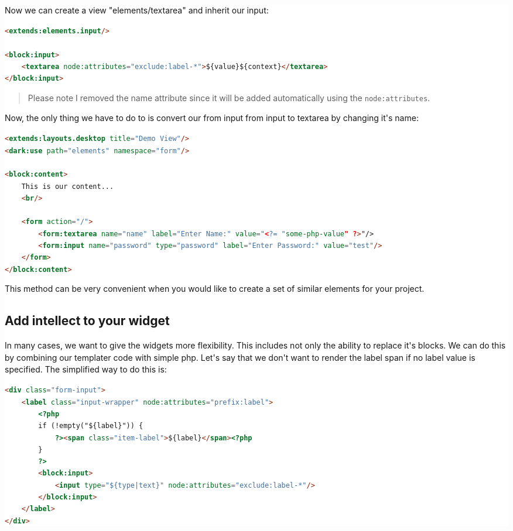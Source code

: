 Now we can create a view "elements/textarea" and inherit our input:

```html
<extends:elements.input/>

<block:input>
    <textarea node:attributes="exclude:label-*">${value}${context}</textarea>
</block:input>
```

> Please note I removed the name attribute since it will be added automatically using the `node:attributes`.

Now, the only thing we have to do to is convert our from input from input to textarea by changing it's name:

```html
<extends:layouts.desktop title="Demo View"/>
<dark:use path="elements" namespace="form"/>

<block:content>
    This is our content...
    <br/>

    <form action="/">
        <form:textarea name="name" label="Enter Name:" value="<?= "some-php-value" ?>"/>
        <form:input name="password" type="password" label="Enter Password:" value="test"/>
    </form>
</block:content>
```

This method can be very convenient when you would like to create a set of similar elements for your project.

## Add intellect to your widget
In many cases, we want to give the widgets more flexibility. This includes not only the ability to replace it's blocks. We can do this by combining our templater code with simple php. Let's say that we don't want to render  the label span if no label value is specified. The simplified way to do this is:

```html
<div class="form-input">
    <label class="input-wrapper" node:attributes="prefix:label">
        <?php
        if (!empty("${label}")) {
            ?><span class="item-label">${label}</span><?php
        }
        ?>
        <block:input>
            <input type="${type|text}" node:attributes="exclude:label-*"/>
        </block:input>
    </label>
</div>
```
